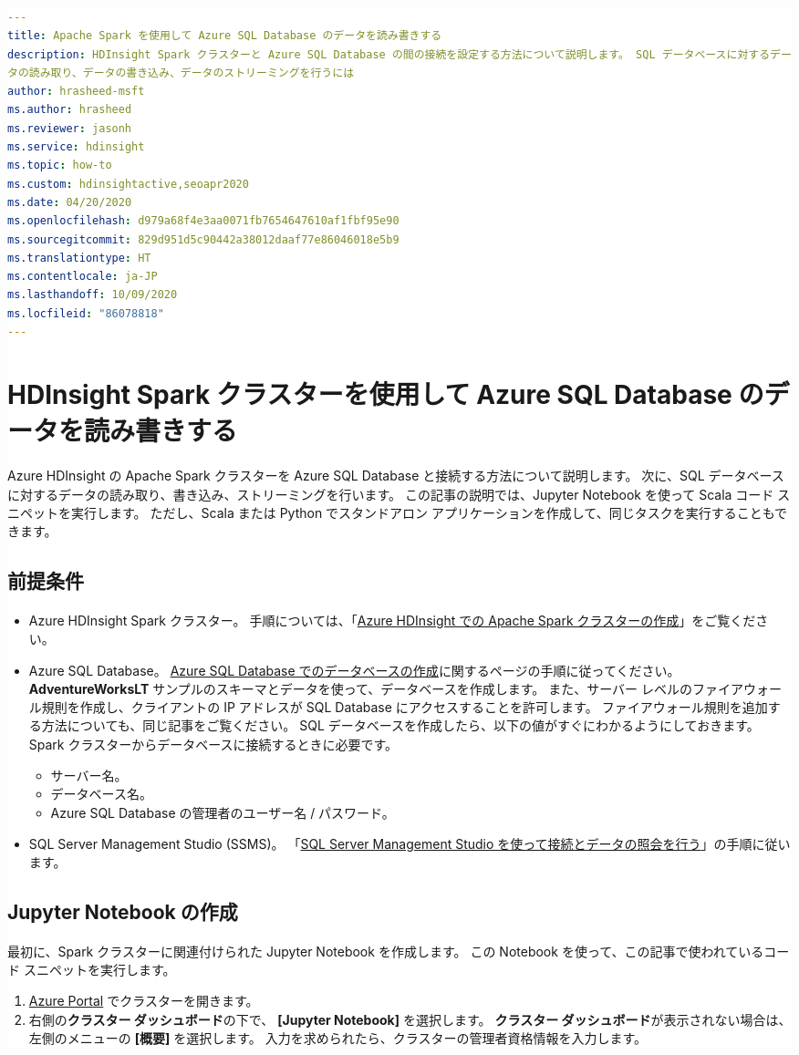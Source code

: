 ```yaml
---
title: Apache Spark を使用して Azure SQL Database のデータを読み書きする
description: HDInsight Spark クラスターと Azure SQL Database の間の接続を設定する方法について説明します。 SQL データベースに対するデータの読み取り、データの書き込み、データのストリーミングを行うには
author: hrasheed-msft
ms.author: hrasheed
ms.reviewer: jasonh
ms.service: hdinsight
ms.topic: how-to
ms.custom: hdinsightactive,seoapr2020
ms.date: 04/20/2020
ms.openlocfilehash: d979a68f4e3aa0071fb7654647610af1fbf95e90
ms.sourcegitcommit: 829d951d5c90442a38012daaf77e86046018e5b9
ms.translationtype: HT
ms.contentlocale: ja-JP
ms.lasthandoff: 10/09/2020
ms.locfileid: "86078818"
---
```

# <a name="use-hdinsight-spark-cluster-to-read-and-write-data-to-azure-sql-database"></a>HDInsight Spark クラスターを使用して Azure SQL Database のデータを読み書きする

Azure HDInsight の Apache Spark クラスターを Azure SQL Database と接続する方法について説明します。 次に、SQL データベースに対するデータの読み取り、書き込み、ストリーミングを行います。 この記事の説明では、Jupyter Notebook を使って Scala コード スニペットを実行します。 ただし、Scala または Python でスタンドアロン アプリケーションを作成して、同じタスクを実行することもできます。

## <a name="prerequisites"></a>前提条件

* Azure HDInsight Spark クラスター。  手順については、「[Azure HDInsight での Apache Spark クラスターの作成](apache-spark-jupyter-spark-sql.md)」をご覧ください。

* Azure SQL Database。 [Azure SQL Database でのデータベースの作成](../../azure-sql/database/single-database-create-quickstart.md)に関するページの手順に従ってください。 **AdventureWorksLT** サンプルのスキーマとデータを使って、データベースを作成します。 また、サーバー レベルのファイアウォール規則を作成し、クライアントの IP アドレスが SQL Database にアクセスすることを許可します。 ファイアウォール規則を追加する方法についても、同じ記事をご覧ください。 SQL データベースを作成したら、以下の値がすぐにわかるようにしておきます。 Spark クラスターからデータベースに接続するときに必要です。

    * サーバー名。
    * データベース名。
    * Azure SQL Database の管理者のユーザー名 / パスワード。

* SQL Server Management Studio (SSMS)。 「[SQL Server Management Studio を使って接続とデータの照会を行う](../../azure-sql/database/connect-query-ssms.md)」の手順に従います。

## <a name="create-a-jupyter-notebook"></a>Jupyter Notebook の作成

最初に、Spark クラスターに関連付けられた Jupyter Notebook を作成します。 この Notebook を使って、この記事で使われているコード スニペットを実行します。

1. [Azure Portal](https://portal.azure.com/) でクラスターを開きます。
1. 右側の**クラスター ダッシュボード**の下で、 **[Jupyter Notebook]** を選択します。  **クラスター ダッシュボード**が表示されない場合は、左側のメニューの **[概要]** を選択します。 入力を求められたら、クラスターの管理者資格情報を入力します。
